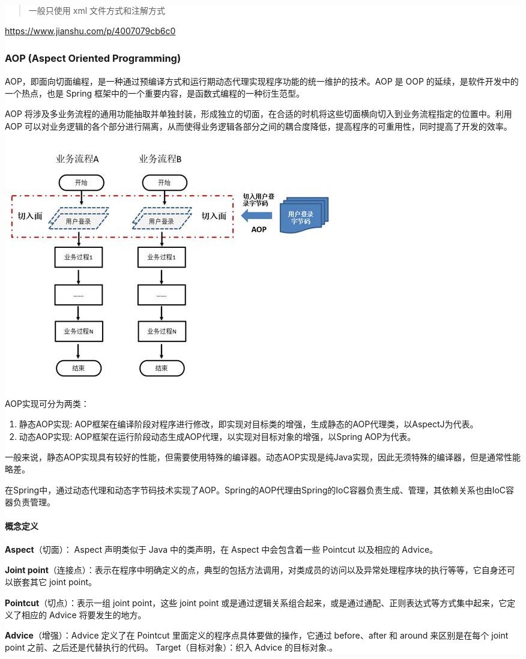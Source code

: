 > 一般只使用 xml 文件方式和注解方式

https://www.jianshu.com/p/4007079cb6c0

### AOP (Aspect Oriented Programming)

AOP，即面向切面编程，是一种通过预编译方式和运行期动态代理实现程序功能的统一维护的技术。AOP 是 OOP 的延续，是软件开发中的一个热点，也是 Spring 框架中的一个重要内容，是函数式编程的一种衍生范型。

AOP 将涉及多业务流程的通用功能抽取并单独封装，形成独立的切面，在合适的时机将这些切面横向切入到业务流程指定的位置中。利用 AOP 可以对业务逻辑的各个部分进行隔离，从而使得业务逻辑各部分之间的耦合度降低，提高程序的可重用性，同时提高了开发的效率。

![用户登录功能切入到业务流程示意图](.\java_project.assets\u=725733276,316358623&fm=173&app=25&f=JPEG.jpg)

AOP实现可分为两类：

1. 静态AOP实现: AOP框架在编译阶段对程序进行修改，即实现对目标类的增强，生成静态的AOP代理类，以AspectJ为代表。
2. 动态AOP实现: AOP框架在运行阶段动态生成AOP代理，以实现对目标对象的增强，以Spring AOP为代表。

一般来说，静态AOP实现具有较好的性能，但需要使用特殊的编译器。动态AOP实现是纯Java实现，因此无须特殊的编译器，但是通常性能略差。

在Spring中，通过动态代理和动态字节码技术实现了AOP。Spring的AOP代理由Spring的IoC容器负责生成、管理，其依赖关系也由IoC容器负责管理。

#### 概念定义

**Aspect**（切面）： Aspect 声明类似于 Java 中的类声明，在 Aspect 中会包含着一些 Pointcut 以及相应的 Advice。

**Joint point**（连接点）：表示在程序中明确定义的点，典型的包括方法调用，对类成员的访问以及异常处理程序块的执行等等，它自身还可以嵌套其它 joint point。

**Pointcut**（切点）：表示一组 joint point，这些 joint point 或是通过逻辑关系组合起来，或是通过通配、正则表达式等方式集中起来，它定义了相应的 Advice 将要发生的地方。

**Advice**（增强）：Advice 定义了在 Pointcut 里面定义的程序点具体要做的操作，它通过 before、after 和 around 来区别是在每个 joint point 之前、之后还是代替执行的代码。
Target（目标对象）：织入 Advice 的目标对象.。
